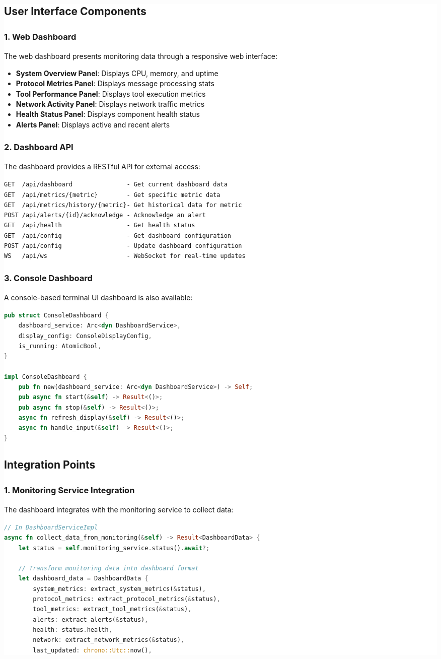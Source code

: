 ## User Interface Components

### 1. Web Dashboard
The web dashboard presents monitoring data through a responsive web interface:

- **System Overview Panel**: Displays CPU, memory, and uptime
- **Protocol Metrics Panel**: Displays message processing stats
- **Tool Performance Panel**: Displays tool execution metrics
- **Network Activity Panel**: Displays network traffic metrics
- **Health Status Panel**: Displays component health status
- **Alerts Panel**: Displays active and recent alerts

### 2. Dashboard API
The dashboard provides a RESTful API for external access:

```
GET  /api/dashboard               - Get current dashboard data
GET  /api/metrics/{metric}        - Get specific metric data
GET  /api/metrics/history/{metric}- Get historical data for metric
POST /api/alerts/{id}/acknowledge - Acknowledge an alert
GET  /api/health                  - Get health status
GET  /api/config                  - Get dashboard configuration
POST /api/config                  - Update dashboard configuration
WS   /api/ws                      - WebSocket for real-time updates
```

### 3. Console Dashboard
A console-based terminal UI dashboard is also available:

```rust
pub struct ConsoleDashboard {
    dashboard_service: Arc<dyn DashboardService>,
    display_config: ConsoleDisplayConfig,
    is_running: AtomicBool,
}

impl ConsoleDashboard {
    pub fn new(dashboard_service: Arc<dyn DashboardService>) -> Self;
    pub async fn start(&self) -> Result<()>;
    pub async fn stop(&self) -> Result<()>;
    async fn refresh_display(&self) -> Result<()>;
    async fn handle_input(&self) -> Result<()>;
}
```

## Integration Points

### 1. Monitoring Service Integration
The dashboard integrates with the monitoring service to collect data:

```rust
// In DashboardServiceImpl
async fn collect_data_from_monitoring(&self) -> Result<DashboardData> {
    let status = self.monitoring_service.status().await?;
    
    // Transform monitoring data into dashboard format
    let dashboard_data = DashboardData {
        system_metrics: extract_system_metrics(&status),
        protocol_metrics: extract_protocol_metrics(&status),
        tool_metrics: extract_tool_metrics(&status),
        alerts: extract_alerts(&status),
        health: status.health,
        network: extract_network_metrics(&status),
        last_updated: chrono::Utc::now(),
```